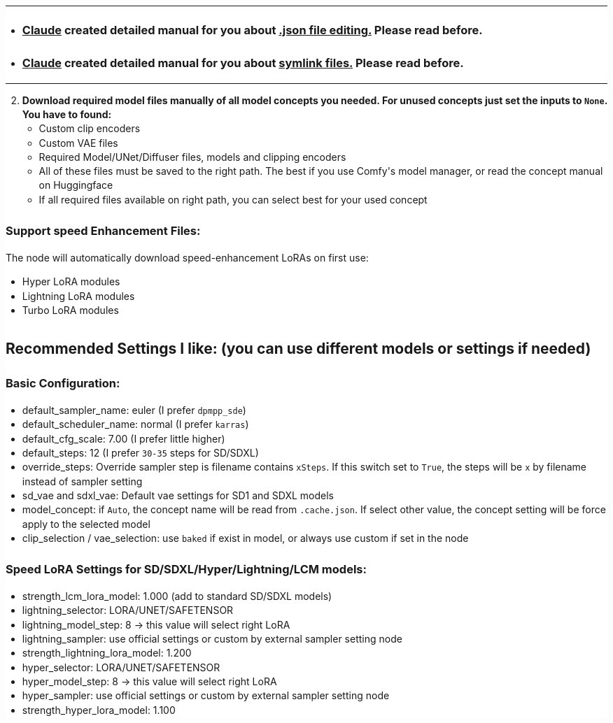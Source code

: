 <hr>

- ### [Claude](https://claude.ai) created detailed manual for you about [.json file editing.](cachefile.md) Please read before.
- ### [Claude](https://claude.ai) created detailed manual for you about [symlink files.](symlink_models.md) Please read before.

<hr>

2. **Download required model files manually of all model concepts you needed. For unused concepts just set the inputs to `None`. You have to found:**
   - Custom clip encoders
   - Custom VAE files
   - Required Model/UNet/Diffuser files, models and clipping encoders
   - All of these files must be saved to the right path. The best if you use Comfy's model manager, or read the concept manual on Huggingface
   - If all required files available on right path, you can select best for your used concept

### Support speed Enhancement Files:
The node will automatically download speed-enhancement LoRAs on first use:
  - Hyper LoRA modules
  - Lightning LoRA modules
  - Turbo LoRA modules

## Recommended Settings I like: (you can use different models or settings if needed)

### Basic Configuration:
- default_sampler_name: euler (I prefer `dpmpp_sde`)
- default_scheduler_name: normal (I prefer `karras`)
- default_cfg_scale: 7.00 (I prefer little higher)
- default_steps: 12 (I prefer `30-35` steps for SD/SDXL)
- override_steps: Override sampler step is filename contains `xSteps`. If this switch set to `True`, the steps will be `x` by filename instead of sampler setting
- sd_vae and sdxl_vae: Default vae settings for SD1 and SDXL models
- model_concept: if `Auto`, the concept name will be read from `.cache.json`. If select other value, the concept setting will be force apply to the selected model
- clip_selection / vae_selection: use `baked` if exist in model, or always use custom if set in the node

### Speed LoRA Settings for SD/SDXL/Hyper/Lightning/LCM models:
- strength_lcm_lora_model: 1.000 (add to standard SD/SDXL models)
- lightning_selector: LORA/UNET/SAFETENSOR
- lightning_model_step: 8 -> this value will select right LoRA
- lightning_sampler: use official settings or custom by external sampler setting node
- strength_lightning_lora_model: 1.200
- hyper_selector: LORA/UNET/SAFETENSOR
- hyper_model_step: 8 -> this value will select right LoRA
- hyper_sampler: use official settings or custom by external sampler setting node
- strength_hyper_lora_model: 1.100
